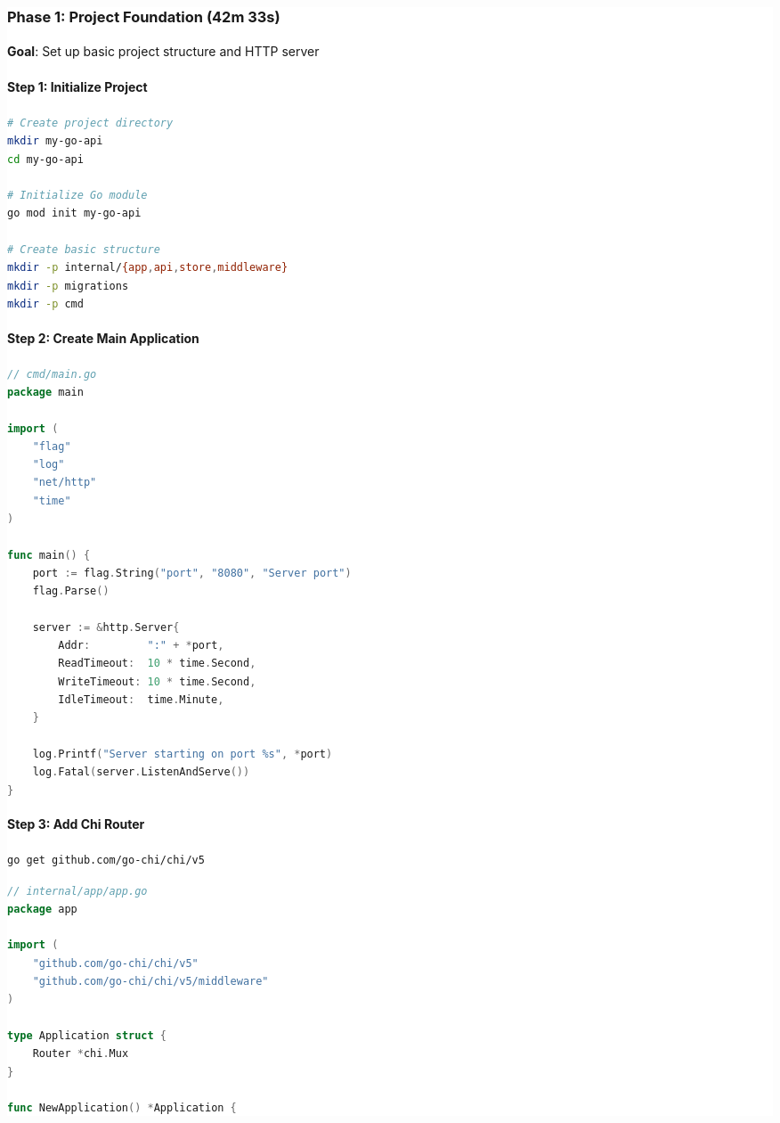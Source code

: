 ### Phase 1: Project Foundation (42m 33s)
**Goal**: Set up basic project structure and HTTP server

#### Step 1: Initialize Project
```bash
# Create project directory
mkdir my-go-api
cd my-go-api

# Initialize Go module
go mod init my-go-api

# Create basic structure
mkdir -p internal/{app,api,store,middleware}
mkdir -p migrations
mkdir -p cmd
```

#### Step 2: Create Main Application
```go
// cmd/main.go
package main

import (
    "flag"
    "log"
    "net/http"
    "time"
)

func main() {
    port := flag.String("port", "8080", "Server port")
    flag.Parse()

    server := &http.Server{
        Addr:         ":" + *port,
        ReadTimeout:  10 * time.Second,
        WriteTimeout: 10 * time.Second,
        IdleTimeout:  time.Minute,
    }

    log.Printf("Server starting on port %s", *port)
    log.Fatal(server.ListenAndServe())
}
```

#### Step 3: Add Chi Router
```bash
go get github.com/go-chi/chi/v5
```

```go
// internal/app/app.go
package app

import (
    "github.com/go-chi/chi/v5"
    "github.com/go-chi/chi/v5/middleware"
)

type Application struct {
    Router *chi.Mux
}

func NewApplication() *Application {
```